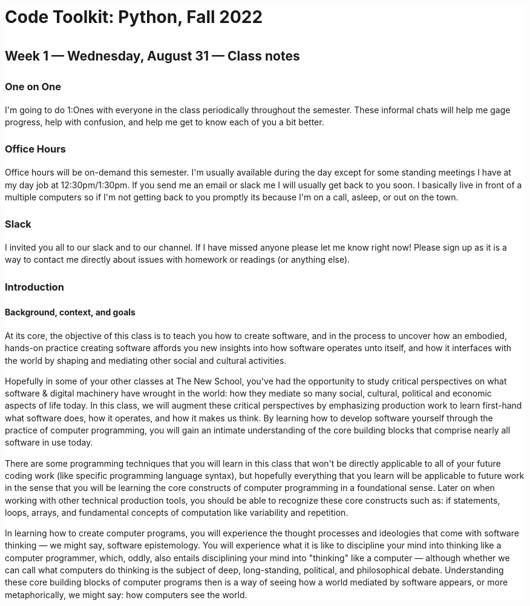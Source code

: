 # Code Toolkit: Python, Fall 2022
## Week 1 — Wednesday, August 31 — Class notes

### One on One
I'm going to do 1:Ones with everyone in the class periodically throughout the semester.  These informal chats will help me gage progress, help with confusion, and help me get to know each of you a bit better. 

### Office Hours
Office hours will be on-demand this semester.  I'm usually available during the day except for some standing meetings I have at my day job at 12:30pm/1:30pm.  If you send me an email or slack me I will usually get back to you soon.  I basically live in front of a multiple computers so if I'm not getting back to you promptly its because I'm on a call, asleep, or out on the town.

### Slack
I invited you all to our slack and to our channel.  If I have missed anyone please let me know right now!  Please sign up as it is a way to contact me directly about issues with homework or readings (or anything else). 

### Introduction
#### Background, context, and goals
At its core, the objective of this class is to teach you how to create software, and in the process to uncover how an embodied, hands-on practice creating software affords you new insights into how software operates unto itself, and how it interfaces with the world by shaping and mediating other social and cultural activities.

Hopefully in some of your other classes at The New School, you've had the opportunity to study critical perspectives on what software & digital machinery have wrought in the world: how they mediate so many social, cultural, political and economic aspects of life today. In this class, we will augment these critical perspectives by emphasizing production work to learn first-hand what software does, how it operates, and how it makes us think. By learning how to develop software yourself through the practice of computer programming, you will gain an intimate understanding of the core building blocks that comprise nearly all software in use today.

There are some programming techniques that you will learn in this class that won't be directly applicable to all of your future coding work (like specific programming language syntax), but hopefully everything that you learn will be applicable to future work in the sense that you will be learning the core constructs of computer programming in a foundational sense. Later on when working with other technical production tools, you should be able to recognize these core constructs such as: if statements, loops, arrays, and fundamental concepts of computation like variability and repetition.

In learning how to create computer programs, you will experience the thought processes and ideologies that come with software thinking — we might say, software epistemology. You will experience what it is like to discipline your mind into thinking like a computer programmer, which, oddly, also entails disciplining your mind into "thinking" like a computer — although whether we can call what computers do thinking is the subject of deep, long-standing, political, and philosophical debate. Understanding these core building blocks of computer programs then is a way of seeing how a world mediated by software appears, or more metaphorically, we might say: how computers see the world.
